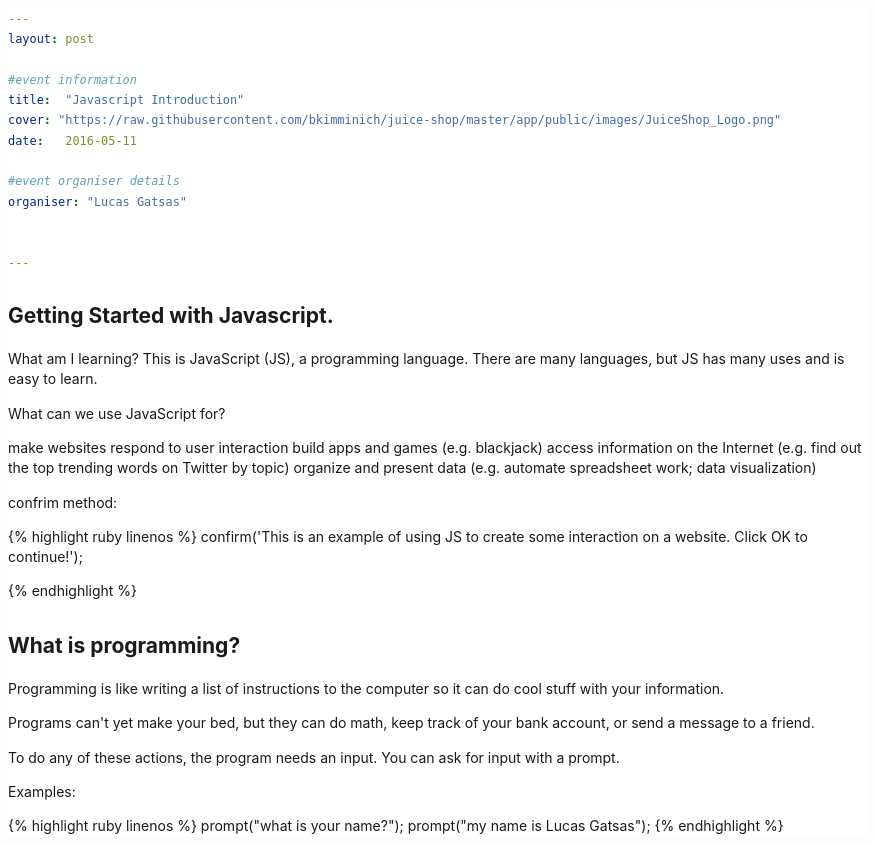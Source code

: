 ```yaml
---
layout: post

#event information
title:  "Javascript Introduction"
cover: "https://raw.githubusercontent.com/bkimminich/juice-shop/master/app/public/images/JuiceShop_Logo.png"
date:   2016-05-11

#event organiser details
organiser: "Lucas Gatsas"


---
```

<h2 class="section-heading">Getting Started with Javascript.</h2>


What am I learning?
This is JavaScript (JS), a programming language. There are many languages, but JS has many uses and is easy to learn.

What can we use JavaScript for?

 make websites respond to user interaction
 build apps and games (e.g. blackjack)
 access information on the Internet (e.g. find out the top trending words on Twitter by topic)
 organize and present data (e.g. automate spreadsheet work; data visualization)

confrim method: 

{% highlight ruby linenos %}
confirm('This is an example of using JS to create some interaction on a website. Click OK to continue!');

{% endhighlight %}





<h2 class="section-heading">What is programming?</h2>
Programming is like writing a list of instructions to the computer so it can do cool stuff with your information.

Programs can't yet make your bed, but they can do math, keep track of your bank account, or send a message to a friend.

To do any of these actions, the program needs an input. You can ask for input with a prompt.

Examples:

{% highlight ruby linenos %}
prompt("what is your name?");
prompt("my name is Lucas Gatsas");
{% endhighlight %}


